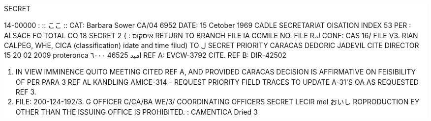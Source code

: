 SECRET

14-00000
:
::
ここ
::
CAT: Barbara Sower
CA/04
6952
DATE: 15 Cetober 1969
CADLE SECRETARIAT OISATION
INDEX
53
PER
:
ALSACE FO
TOTAL CO
18
SECRET
2
{
:
איסקוס
RETURN TO
BRANCH
FILE IA CGMILE NO.
FILE R.J
CONF: CAS
16/ FILE V3. RIAN CALPEG, WHE, CICA
(classification)
idate and time filud)
TO ل
SECRET
PRIORITY CARACAS
DEDORIC JADEVIL
CITE DIRECTOR
15 20 02 2009
proteronca امید
46525
٦٠٠٠
REF A: EVCW-3792
CITE.
REF B: DIR-42502
1. IN VIEW IMMINENCE QUITO MEETING CITED REF A, AND
PROVIDED CARACAS DECISION IS AFFIRMATIVE ON FEISIBILITY OF
PER PARA 3 REF AL
KANDLING AMICE-314 - REQUEST PRIORITY FIELD TRACES TO UPDATE
A-31'S OA AS REQUESTED REF 3.
2. FILE: 200-124-192/3.
G OFFICER
C/CA/BA
WE/3/
COORDINATING OFFICERS
SECRET
LECIR
mel
おいし
ROPRODUCTION EY OTHER THAN THE ISSUING OFFICE IS PROHIBITED.
:
CAMENTICA
Dried
3
